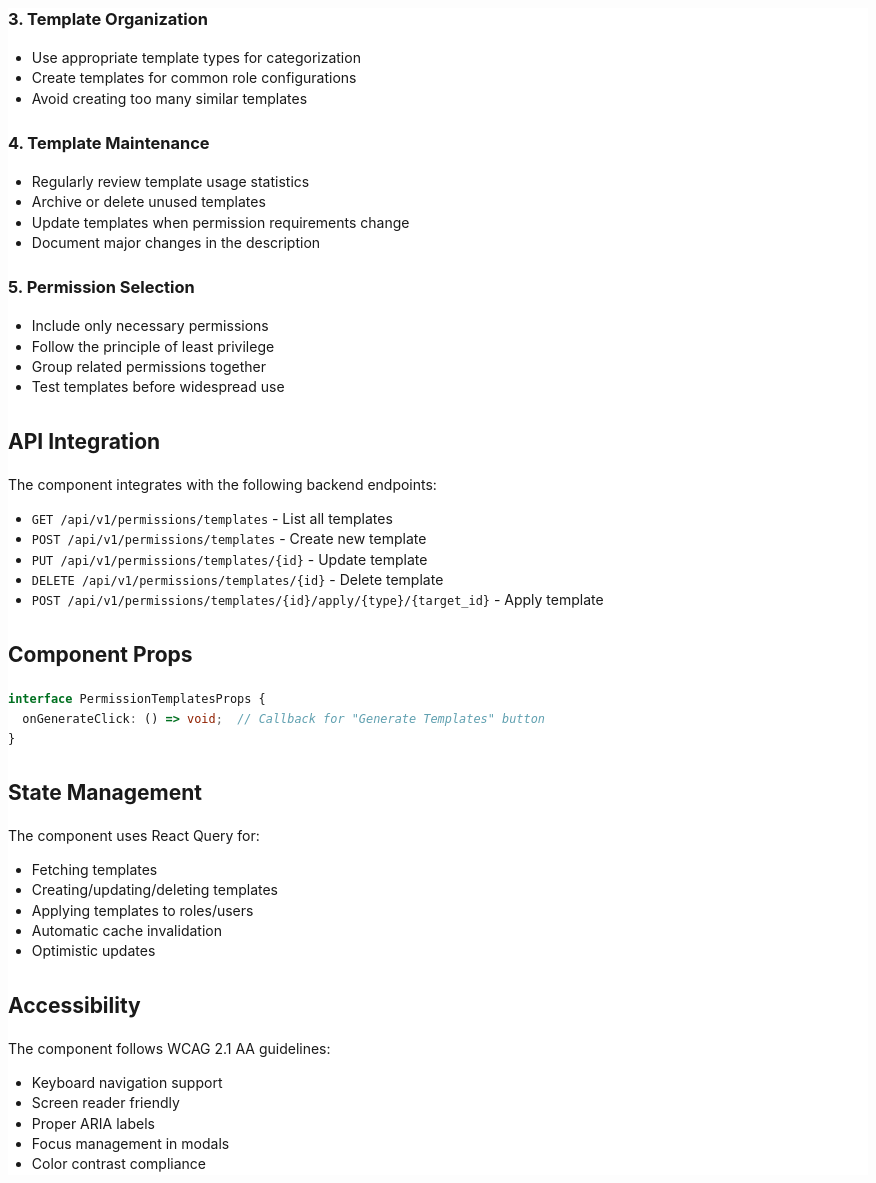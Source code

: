 ### 3. Template Organization
- Use appropriate template types for categorization
- Create templates for common role configurations
- Avoid creating too many similar templates

### 4. Template Maintenance
- Regularly review template usage statistics
- Archive or delete unused templates
- Update templates when permission requirements change
- Document major changes in the description

### 5. Permission Selection
- Include only necessary permissions
- Follow the principle of least privilege
- Group related permissions together
- Test templates before widespread use

## API Integration

The component integrates with the following backend endpoints:

- `GET /api/v1/permissions/templates` - List all templates
- `POST /api/v1/permissions/templates` - Create new template
- `PUT /api/v1/permissions/templates/{id}` - Update template
- `DELETE /api/v1/permissions/templates/{id}` - Delete template
- `POST /api/v1/permissions/templates/{id}/apply/{type}/{target_id}` - Apply template

## Component Props

```typescript
interface PermissionTemplatesProps {
  onGenerateClick: () => void;  // Callback for "Generate Templates" button
}
```

## State Management

The component uses React Query for:
- Fetching templates
- Creating/updating/deleting templates
- Applying templates to roles/users
- Automatic cache invalidation
- Optimistic updates

## Accessibility

The component follows WCAG 2.1 AA guidelines:
- Keyboard navigation support
- Screen reader friendly
- Proper ARIA labels
- Focus management in modals
- Color contrast compliance

